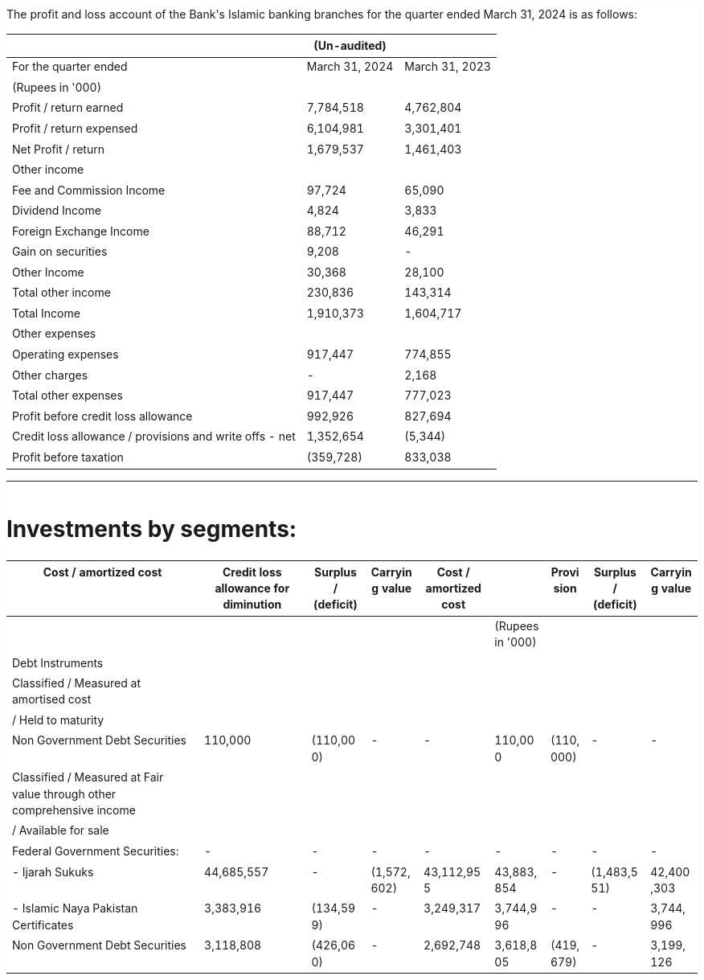 The profit and loss account of the Bank's Islamic banking branches for the quarter ended March 31, 2024 is as follows:

| |(Un-audited)| |
|---|---|---|
|For the quarter ended|March 31, 2024|March 31, 2023|
|(Rupees in '000)| | |
|Profit / return earned|7,784,518|4,762,804|
|Profit / return expensed|6,104,981|3,301,401|
|Net Profit / return|1,679,537|1,461,403|
|Other income| | |
|Fee and Commission Income|97,724|65,090|
|Dividend Income|4,824|3,833|
|Foreign Exchange Income|88,712|46,291|
|Gain on securities|9,208|-|
|Other Income|30,368|28,100|
|Total other income|230,836|143,314|
|Total Income|1,910,373|1,604,717|
|Other expenses| | |
|Operating expenses|917,447|774,855|
|Other charges|-|2,168|
|Total other expenses|917,447|777,023|
|Profit before credit loss allowance|992,926|827,694|
|Credit loss allowance / provisions and write offs - net|1,352,654|(5,344)|
|Profit before taxation|(359,728)|833,038|

---
# Investments by segments:

|Cost / amortized cost|Credit loss allowance for diminution|Surplus / (deficit)|Carrying value|Cost / amortized cost| |Provision|Surplus / (deficit)|Carrying value|
|---|---|---|---|---|---|---|---|---|
| | | | | |(Rupees in '000)| | | |
|Debt Instruments| | | | | | | | |
|Classified / Measured at amortised cost| | | | | | | | |
|/ Held to maturity| | | | | | | | |
|Non Government Debt Securities|110,000|(110,000)|-|-|110,000|(110,000)|-|-|
|Classified / Measured at Fair value through other comprehensive income| | | | | | | | |
|/ Available for sale| | | | | | | | |
|Federal Government Securities:|-|-|-|-|-|-|-|-|
|- Ijarah Sukuks|44,685,557|-|(1,572,602)|43,112,955|43,883,854|-|(1,483,551)|42,400,303|
|- Islamic Naya Pakistan Certificates|3,383,916|(134,599)|-|3,249,317|3,744,996|-|-|3,744,996|
|Non Government Debt Securities|3,118,808|(426,060)|-|2,692,748|3,618,805|(419,679)|-|3,199,126|